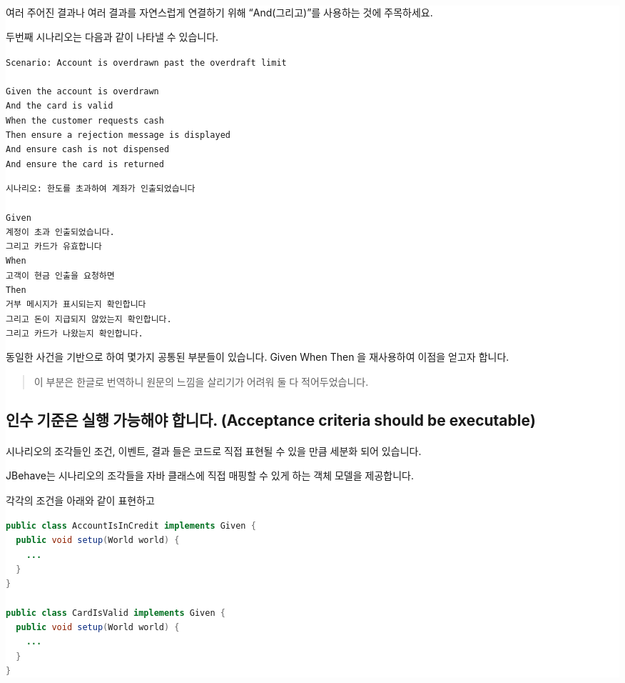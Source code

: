여러 주어진 결과나 여러 결과를 자연스럽게 연결하기 위해 “And(그리고)”를 사용하는 것에 주목하세요.

두번째 시나리오는 다음과 같이 나타낼 수 있습니다.

```
Scenario: Account is overdrawn past the overdraft limit

Given the account is overdrawn
And the card is valid
When the customer requests cash
Then ensure a rejection message is displayed
And ensure cash is not dispensed
And ensure the card is returned
```

```
시나리오: 한도를 초과하여 계좌가 인출되었습니다

Given
계정이 초과 인출되었습니다.
그리고 카드가 유효합니다
When
고객이 현금 인출을 요청하면
Then
거부 메시지가 표시되는지 확인합니다
그리고 돈이 지급되지 않았는지 확인합니다.
그리고 카드가 나왔는지 확인합니다.
```

동일한 사건을 기반으로 하여 몇가지 공통된 부분들이 있습니다. Given When Then 을 재사용하여 이점을 얻고자 합니다.

> 이 부분은 한글로 번역하니 원문의 느낌을 살리기가 어려워 둘 다 적어두었습니다.

## 인수 기준은 실행 가능해야 합니다. (Acceptance criteria should be executable)

시나리오의 조각들인 조건, 이벤트, 결과 들은 코드로 직접 표현될 수 있을 만큼 세분화 되어 있습니다.

JBehave는 시나리오의 조각들을 자바 클래스에 직접 매핑할 수 있게 하는 객체 모델을 제공합니다.

각각의 조건을 아래와 같이 표현하고

```java
public class AccountIsInCredit implements Given {
  public void setup(World world) {
    ...
  }
}

public class CardIsValid implements Given {
  public void setup(World world) {
    ...
  }
}
```
